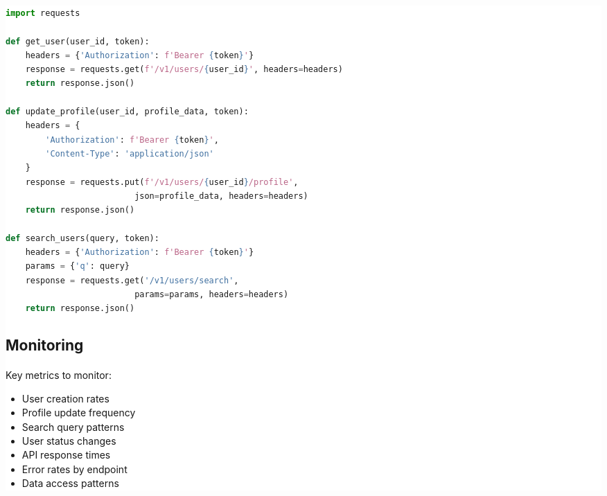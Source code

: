 ```python
import requests

def get_user(user_id, token):
    headers = {'Authorization': f'Bearer {token}'}
    response = requests.get(f'/v1/users/{user_id}', headers=headers)
    return response.json()

def update_profile(user_id, profile_data, token):
    headers = {
        'Authorization': f'Bearer {token}',
        'Content-Type': 'application/json'
    }
    response = requests.put(f'/v1/users/{user_id}/profile', 
                          json=profile_data, headers=headers)
    return response.json()

def search_users(query, token):
    headers = {'Authorization': f'Bearer {token}'}
    params = {'q': query}
    response = requests.get('/v1/users/search', 
                          params=params, headers=headers)
    return response.json()
```

## Monitoring

Key metrics to monitor:

- User creation rates
- Profile update frequency
- Search query patterns
- User status changes
- API response times
- Error rates by endpoint
- Data access patterns

